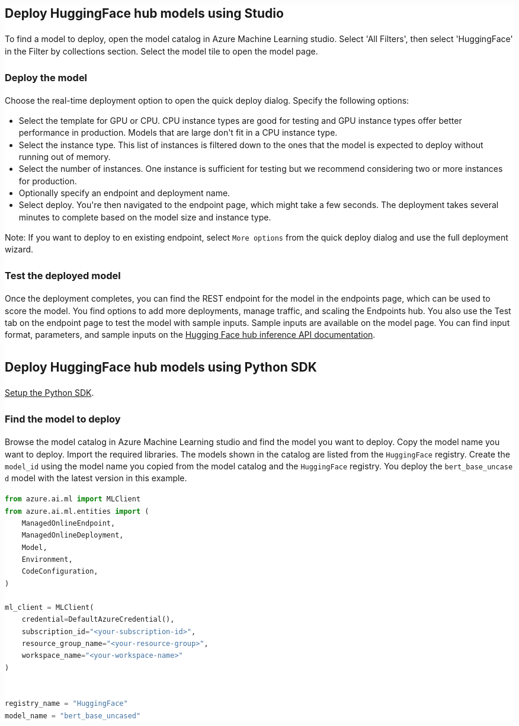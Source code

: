 ## Deploy HuggingFace hub models using Studio 

To find a model to deploy, open the model catalog in Azure Machine Learning studio. Select 'All Filters', then select 'HuggingFace' in the Filter by collections section. Select the model tile to open the model page.

### Deploy the model

Choose the real-time deployment option to open the quick deploy dialog. Specify the following options:
* Select the template for GPU or CPU. CPU instance types are good for testing and GPU instance types offer better performance in production. Models that are large don't fit in a CPU instance type. 
* Select the instance type. This list of instances is filtered down to the ones that the model is expected to deploy without running out of memory. 
* Select the number of instances. One instance is sufficient for testing but we recommend considering two or more instances for production. 
* Optionally specify an endpoint and deployment name.
* Select deploy. You're then navigated to the endpoint page, which might take a few seconds. The deployment takes several minutes to complete based on the model size and instance type. 

Note: If you want to deploy to en existing endpoint, select `More options` from the quick deploy dialog and use the full deployment wizard.

### Test the deployed model

Once the deployment completes, you can find the REST endpoint for the model in the endpoints page, which can be used to score the model. You find options to add more deployments, manage traffic, and scaling the Endpoints hub. You also use the Test tab on the endpoint page to test the model with sample inputs. Sample inputs are available on the model page. You can find input format, parameters, and sample inputs on the [Hugging Face hub inference API documentation](https://huggingface.co/docs/api-inference/detailed_parameters).

## Deploy HuggingFace hub models using Python SDK

[Setup the Python SDK](/python/api/overview/azure/ai-ml-readme). 

### Find the model to deploy

Browse the model catalog in Azure Machine Learning studio and find the model you want to deploy. Copy the model name you want to deploy. Import the required libraries. The models shown in the catalog are listed from the `HuggingFace` registry. Create the `model_id` using the model name you copied from the model catalog and the `HuggingFace` registry. You deploy the `bert_base_uncased` model with the latest version in this example. 

```python
from azure.ai.ml import MLClient
from azure.ai.ml.entities import (
    ManagedOnlineEndpoint,
    ManagedOnlineDeployment,
    Model,
    Environment,
    CodeConfiguration,
)

ml_client = MLClient(
    credential=DefaultAzureCredential(),
    subscription_id="<your-subscription-id>",
    resource_group_name="<your-resource-group>",
    workspace_name="<your-workspace-name>"
)


registry_name = "HuggingFace"
model_name = "bert_base_uncased"
```